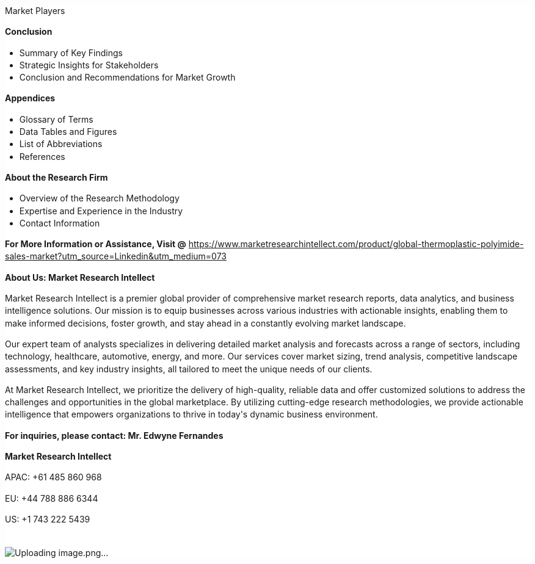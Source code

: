 Market Players</li></ul><p><strong>Conclusion</strong></p><ul><li>Summary of Key Findings</li><li>Strategic Insights for Stakeholders</li><li>Conclusion and Recommendations for Market Growth</li></ul><p><strong>Appendices</strong></p><ul><li>Glossary of Terms</li><li>Data Tables and Figures</li><li>List of Abbreviations</li><li>References</li></ul><p><strong>About the Research Firm</strong></p><ul><li>Overview of the Research Methodology</li><li>Expertise and Experience in the Industry</li><li>Contact Information</li></ul></div><div class="article-main__content" data-test-id="publishing-text-block"><p><span class="font-[700]"><strong>For More Information or Assistance, Visit @</strong>&nbsp;<a href="https://www.marketresearchintellect.com/product/global-thermoplastic-polyimide-sales-market?utm_source=Linkedin&utm_medium=073">https://www.marketresearchintellect.com/product/global-thermoplastic-polyimide-sales-market?utm_source=Linkedin&utm_medium=073</a></span></p><p><strong>About Us: Market Research Intellect</strong></p><p>Market Research Intellect is a premier global provider of comprehensive market research reports, data analytics, and business intelligence solutions. Our mission is to equip businesses across various industries with actionable insights, enabling them to make informed decisions, foster growth, and stay ahead in a constantly evolving market landscape.</p><p>Our expert team of analysts specializes in delivering detailed market analysis and forecasts across a range of sectors, including technology, healthcare, automotive, energy, and more. Our services cover market sizing, trend analysis, competitive landscape assessments, and key industry insights, all tailored to meet the unique needs of our clients.</p><p>At Market Research Intellect, we prioritize the delivery of high-quality, reliable data and offer customized solutions to address the challenges and opportunities in the global marketplace. By utilizing cutting-edge research methodologies, we provide actionable intelligence that empowers organizations to thrive in today's dynamic business environment.</p><p><strong>For inquiries, please contact: Mr. Edwyne Fernandes</strong></p><p><strong>Market Research Intellect</strong></p><p>APAC: +61 485 860 968</p><p>EU: +44 788 886 6344</p><p>US: +1 743 222 5439</p></div><div class="article-main__content" data-test-id="publishing-text-block">&nbsp;</div>
![Uploading image.png…]()
